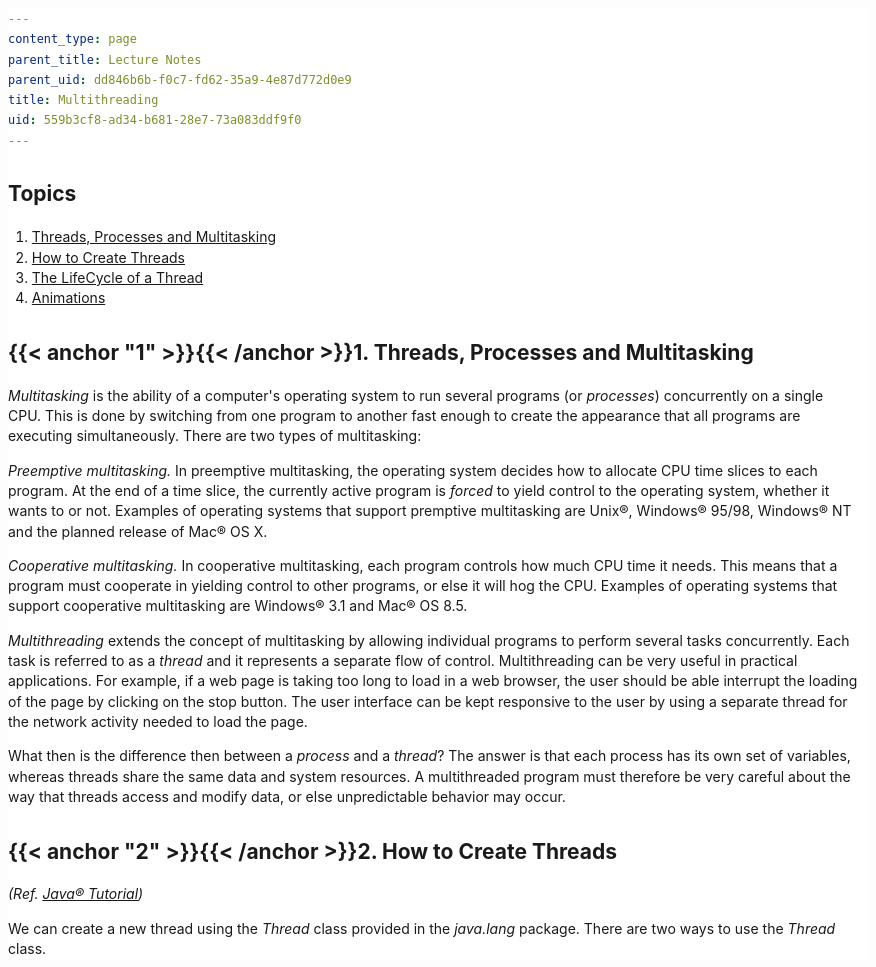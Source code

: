 ```yaml
---
content_type: page
parent_title: Lecture Notes
parent_uid: dd846b6b-f0c7-fd62-35a9-4e87d772d0e9
title: Multithreading
uid: 559b3cf8-ad34-b681-28e7-73a083ddf9f0
---
```


Topics
------

1.  [Threads, Processes and Multitasking](#1)
2.  [How to Create Threads](#2)
3.  [The LifeCycle of a Thread](#3)
4.  [Animations](#4)

{{< anchor "1" >}}{{< /anchor >}}1\. Threads, Processes and Multitasking
------------------------------------------------------------------------

_Multitasking_ is the ability of a computer's operating system to run several programs (or _processes_) concurrently on a single CPU. This is done by switching from one program to another fast enough to create the appearance that all programs are executing simultaneously. There are two types of multitasking:

_Preemptive multitasking._ In preemptive multitasking, the operating system decides how to allocate CPU time slices to each program. At the end of a time slice, the currently active program is _forced_ to yield control to the operating system, whether it wants to or not. Examples of operating systems that support premptive multitasking are Unix®, Windows® 95/98, Windows® NT and the planned release of Mac® OS X.

_Cooperative multitasking._ In cooperative multitasking, each program controls how much CPU time it needs. This means that a program must cooperate in yielding control to other programs, or else it will hog the CPU. Examples of operating systems that support cooperative multitasking are Windows® 3.1 and Mac® OS 8.5.

_Multithreading_ extends the concept of multitasking by allowing individual programs to perform several tasks concurrently. Each task is referred to as a _thread_ and it represents a separate flow of control. Multithreading can be very useful in practical applications. For example, if a web page is taking too long to load in a web browser, the user should be able interrupt the loading of the page by clicking on the stop button. The user interface can be kept responsive to the user by using a separate thread for the network activity needed to load the page.

What then is the difference then between a _process_ and a _thread_? The answer is that each process has its own set of variables, whereas threads share the same data and system resources. A multithreaded program must therefore be very careful about the way that threads access and modify data, or else unpredictable behavior may occur.

{{< anchor "2" >}}{{< /anchor >}}2\. How to Create Threads
----------------------------------------------------------

_(Ref. [Java® Tutorial](http://java.sun.com/developer/codesamples/thrds.html))_

We can create a new thread using the _Thread_ class provided in the _java.lang_ package. There are two ways to use the _Thread_ class.
